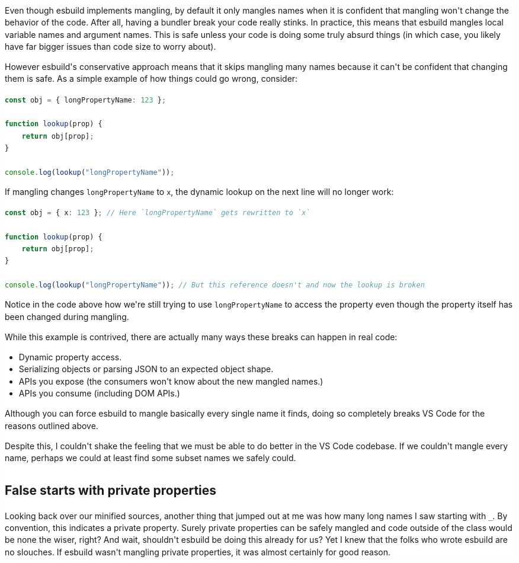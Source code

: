 Even though esbuild implements mangling, by default it only mangles names when
it is confident that mangling won't change the behavior of the code. After all,
having a bundler break your code really stinks. In practice, this means that
esbuild mangles local variable names and argument names. This is safe unless
your code is doing some truly absurd things (in which case, you likely have far
bigger issues than code size to worry about).

However esbuild's conservative approach means that it skips mangling many names
because it can't be confident that changing them is safe. As a simple example of
how things could go wrong, consider:

```ts
const obj = { longPropertyName: 123 };

function lookup(prop) {
	return obj[prop];
}

console.log(lookup("longPropertyName"));
```

If mangling changes `longPropertyName` to `x`, the dynamic lookup on the next
line will no longer work:

```ts
const obj = { x: 123 }; // Here `longPropertyName` gets rewritten to `x`

function lookup(prop) {
	return obj[prop];
}

console.log(lookup("longPropertyName")); // But this reference doesn't and now the lookup is broken
```

Notice in the code above how we're still trying to use `longPropertyName` to
access the property even though the property itself has been changed during
mangling.

While this example is contrived, there are actually many ways these breaks can
happen in real code:

- Dynamic property access.
- Serializing objects or parsing JSON to an expected object shape.
- APIs you expose (the consumers won't know about the new mangled names.)
- APIs you consume (including DOM APIs.)

Although you can force esbuild to mangle basically every single name it finds,
doing so completely breaks VS Code for the reasons outlined above.

Despite this, I couldn't shake the feeling that we must be able to do better in
the VS Code codebase. If we couldn't mangle every name, perhaps we could at
least find some subset names we safely could.

## False starts with private properties

Looking back over our minified sources, another thing that jumped out at me was
how many long names I saw starting with `_`. By convention, this indicates a
private property. Surely private properties can be safely mangled and code
outside of the class would be none the wiser, right? And wait, shouldn't esbuild
be doing this already for us? Yet I knew that the folks who wrote esbuild are no
slouches. If esbuild wasn't mangling private properties, it was almost certainly
for good reason.
